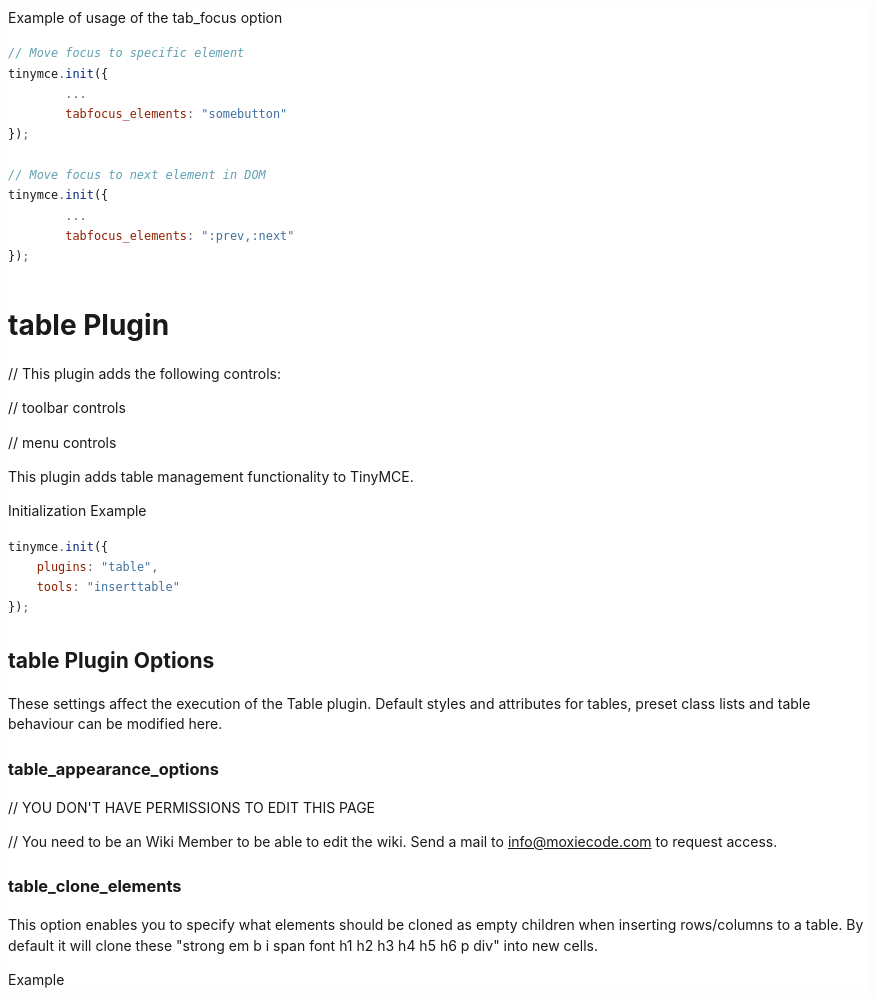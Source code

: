 Example of usage of the tab_focus option

```js
// Move focus to specific element
tinymce.init({
        ...
        tabfocus_elements: "somebutton"
});

// Move focus to next element in DOM
tinymce.init({
        ...
        tabfocus_elements: ":prev,:next"
});
```



# table Plugin

// This plugin adds the following controls:

// toolbar controls

// menu controls

This plugin adds table management functionality to TinyMCE.

Initialization Example

```js
tinymce.init({
    plugins: "table",
    tools: "inserttable"
});
```

## table Plugin Options

These settings affect the execution of the Table plugin. Default styles and attributes for tables, preset class lists and table behaviour can be modified here.

### table_appearance_options

// YOU DON'T HAVE PERMISSIONS TO EDIT THIS PAGE

// You need to be an Wiki Member to be able to edit the wiki. Send a mail to info@moxiecode.com to request access.

### table_clone_elements

This option enables you to specify what elements should be cloned as empty children when inserting rows/columns to a table. By default it will clone these "strong em b i span font h1 h2 h3 h4 h5 h6 p div" into new cells.

Example
